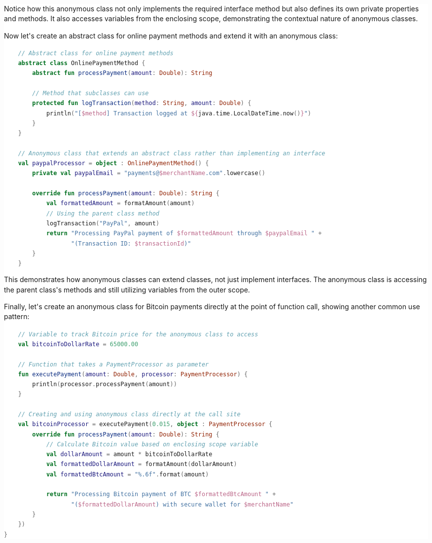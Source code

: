 Notice how this anonymous class not only implements the required interface method but also defines its own private properties and methods. It also accesses variables from the enclosing scope, demonstrating the contextual nature of anonymous classes.

Now let's create an abstract class for online payment methods and extend it with an anonymous class:

```kotlin
    // Abstract class for online payment methods
    abstract class OnlinePaymentMethod {
        abstract fun processPayment(amount: Double): String
        
        // Method that subclasses can use
        protected fun logTransaction(method: String, amount: Double) {
            println("[$method] Transaction logged at ${java.time.LocalDateTime.now()}")
        }
    }
    
    // Anonymous class that extends an abstract class rather than implementing an interface
    val paypalProcessor = object : OnlinePaymentMethod() {
        private val paypalEmail = "payments@$merchantName.com".lowercase()
        
        override fun processPayment(amount: Double): String {
            val formattedAmount = formatAmount(amount)
            // Using the parent class method
            logTransaction("PayPal", amount)
            return "Processing PayPal payment of $formattedAmount through $paypalEmail " +
                   "(Transaction ID: $transactionId)"
        }
    }
```

This demonstrates how anonymous classes can extend classes, not just implement interfaces. The anonymous class is accessing the parent class's methods and still utilizing variables from the outer scope.

Finally, let's create an anonymous class for Bitcoin payments directly at the point of function call, showing another common use pattern:

```kotlin
    // Variable to track Bitcoin price for the anonymous class to access
    val bitcoinToDollarRate = 65000.00
    
    // Function that takes a PaymentProcessor as parameter
    fun executePayment(amount: Double, processor: PaymentProcessor) {
        println(processor.processPayment(amount))
    }
    
    // Creating and using anonymous class directly at the call site
    val bitcoinProcessor = executePayment(0.015, object : PaymentProcessor {
        override fun processPayment(amount: Double): String {
            // Calculate Bitcoin value based on enclosing scope variable
            val dollarAmount = amount * bitcoinToDollarRate
            val formattedDollarAmount = formatAmount(dollarAmount)
            val formattedBtcAmount = "%.6f".format(amount)
            
            return "Processing Bitcoin payment of BTC $formattedBtcAmount " +
                   "($formattedDollarAmount) with secure wallet for $merchantName"
        }
    })
}
```
